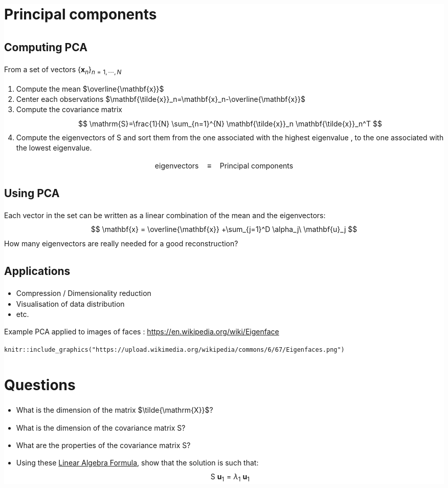 #  Principal components


## Computing PCA

From a set of  vectors $\lbrace \mathbf{x}_n \rbrace_{n=1,\cdots,N}$ 

1. Compute the mean $\overline{\mathbf{x}}$
2. Center each observations $\mathbf{\tilde{x}}_n=\mathbf{x}_n-\overline{\mathbf{x}}$
3. Compute the covariance matrix 
$$
\mathrm{S}=\frac{1}{N} \sum_{n=1}^{N} \mathbf{\tilde{x}}_n \mathbf{\tilde{x}}_n^T
$$
4. Compute the eigenvectors of  $\mathrm{S}$ and sort them  from the one associated with the highest eigenvalue , to the one associated with the lowest eigenvalue. 



$$
\text{eigenvectors} \quad \equiv \quad \text{Principal components}
$$





## Using PCA

Each vector in the set  can be written as a linear combination of the mean and the eigenvectors:
$$ 
\mathbf{x} = \overline{\mathbf{x}} +\sum_{j=1}^D \alpha_j\  \mathbf{u}_j
$$
How many eigenvectors are really needed for a good reconstruction?


## Applications

- Compression / Dimensionality reduction
- Visualisation of data distribution
- etc.

Example PCA applied to images of faces : https://en.wikipedia.org/wiki/Eigenface


```{r echo=FALSE, out.width = "50%", fig.align = "center"}
knitr::include_graphics("https://upload.wikimedia.org/wikipedia/commons/6/67/Eigenfaces.png")
```


# Questions



- What is the dimension of the matrix $\tilde{\mathrm{X}}$?

- What is the dimension of the covariance matrix $\mathrm{S}$?

- What are the properties of the covariance matrix $\mathrm{S}$?
  
-  Using these [Linear Algebra Formula](https://roznn.github.io/SLIDES/Slides_Formula.html), 
show that the solution is such that:
$$
\mathrm{S}\ \mathbf{u}_1 = \lambda_1\ \mathbf{u}_1
$$
